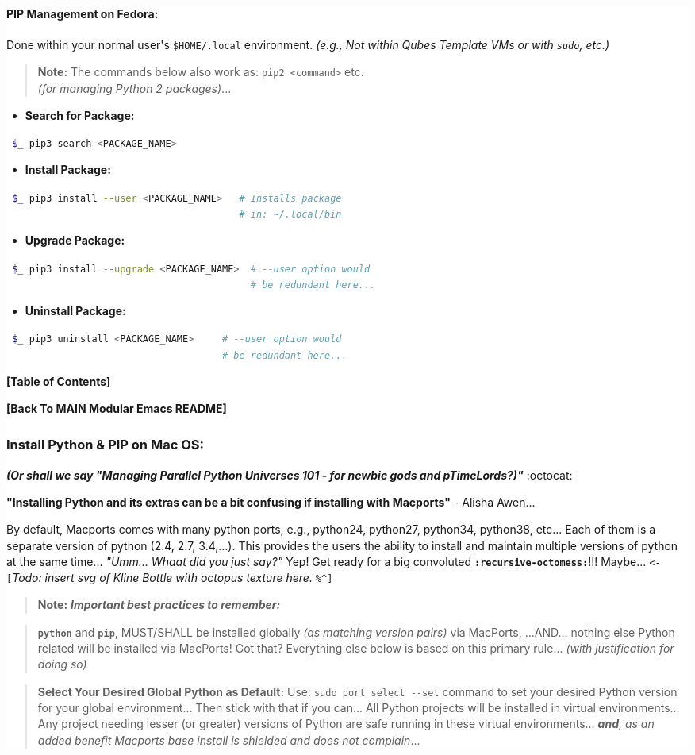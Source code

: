 #### PIP Management on Fedora:

Done within your normal user's `$HOME/.local` environment.  _(e.g., Not within Qubes Template VMs or with `sudo`, etc.)_

> **Note:** The commands below also work as: `pip2 <command>` etc.    
_(for managing Python 2 packages)_...

- **Search for Package:**

```bash
 $_ pip3 search <PACKAGE_NAME>
```

- **Install Package:**

```bash
 $_ pip3 install --user <PACKAGE_NAME>   # Installs package 
                                         # in: ~/.local/bin
```

- **Upgrade Package:**

```bash
 $_ pip3 install --upgrade <PACKAGE_NAME>  # --user option would
                                           # be redundant here...
```

- **Uninstall Package:**

```bash
 $_ pip3 uninstall <PACKAGE_NAME>     # --user option would
                                      # be redundant here...
```

**[\[Table of Contents\]](#table-of-contents)**

**[\[Back To MAIN Modular Emacs README\]](../README.md)**

### Install Python & PIP on Mac OS:

**_(Or shall we say "Managing Parallel Python Universes 101 - for newbie gods and pTimeLords?)"_** :octocat:

**"Installing Python and its extras can be a bit confusing if installing with Macports"** - Alisha Awen...

By default, Macports comes with many python ports, e.g., python24, python27, python34, python38, etc... Each of them is a separate version of python (2.4, 2.7, 3.4,…). This provides the users the ability to install and maintain multiple versions of python at the same time...  _"Umm... Whaat did you just say?"_ Yep! Get ready for a big convoluted **`:recursive-octomess:`**!!!  Maybe... `<-[`_Todo: insert svg of Kline Bottle with octopus texture here._ `%^]`

> **Note:** **_Important best practices to remember:_**  

> **`python`** and **`pip`**, MUST/SHALL be installed globally _(as matching version pairs)_ via MacPorts, ...AND... nothing else Python related will be installed via MacPorts! Got that? Everything else below is based on this primary rule... _(with justification for doing so)_

> **Select Your Desired Global Python as Default:** Use: `sudo port select --set` command to set your desired Python version for your global environment... Then stick with that if you can... All Python projects will be installed in virtual environments... Any project needing lesser (or greater) versions of Python are safe running in these virtual environments...  _**and**, as an added benefit Macports base install is shielded and does not complain_...
